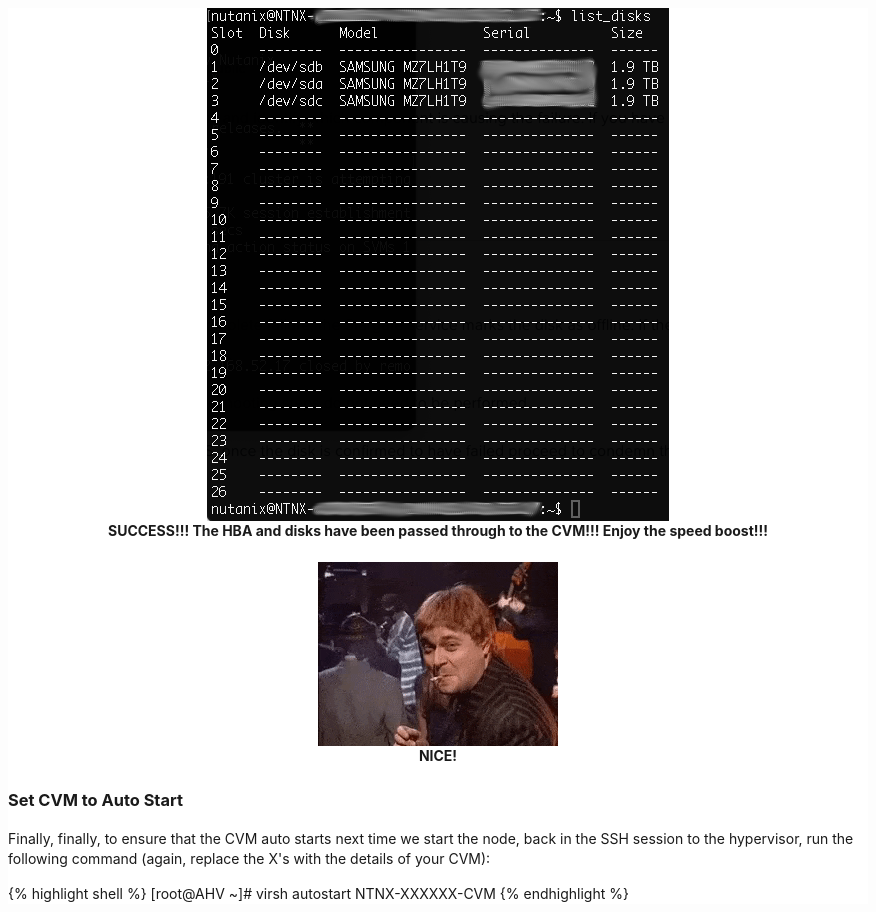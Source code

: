 <img style="display: block; margin-left: auto; margin-right: auto;" alt="CVM disks" src="/images/nutanix-ce-hba-passthrough/nutanix-ce-hba-passthrough-12.png">
<div align="center">
  <b>SUCCESS!!! The HBA and disks have been passed through to the CVM!!! Enjoy the speed boost!!!</b>
   <br>
   <br>
  <img style="display: block; margin-left: auto; margin-right: auto;" alt="NICE!" src="/images/nutanix-ce-hba-passthrough/nice.gif">
  <b>NICE!</b>
</div>

### Set CVM to Auto Start 
Finally, finally, to ensure that the CVM auto starts next time we start the node, back in the SSH session to the hypervisor, run the following command (again, replace the X's with the details of your CVM):

 {% highlight shell %}
[root@AHV ~]# virsh autostart NTNX-XXXXXX-CVM
{% endhighlight %}
